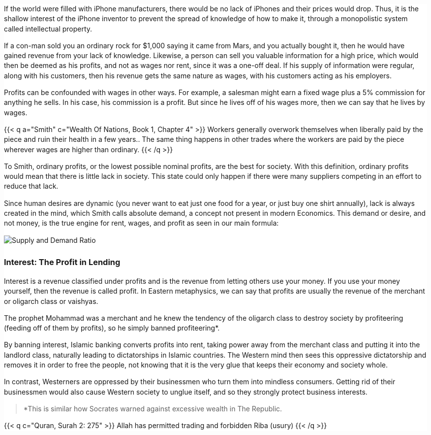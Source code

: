 If the world were filled with iPhone manufacturers, there would be no lack of iPhones and their prices would drop. Thus, it is the shallow interest of the iPhone inventor to prevent the spread of knowledge of how to make it, through a monopolistic system called intellectual property.

If a con-man sold you an ordinary rock for $1,000 saying it came from Mars, and you actually bought it, then he would have gained revenue from your lack of knowledge. Likewise, a person can sell you valuable information for a high price, which would then be deemed as his profits, and not as wages nor rent, since it was a one-off deal. If his supply of information were regular, along with his customers, then his revenue gets the same nature as wages, with his customers acting as his employers.

Profits can be confounded with wages in other ways. For example, a salesman might earn a fixed wage plus a 5% commission for anything he sells. In his case, his commission is a profit. But since he lives off of his wages more, then we can say that he lives by wages.

{{< q a="Smith" c="Wealth Of Nations, Book 1, Chapter 4" >}}
Workers generally overwork themselves when liberally paid by the piece and ruin their health in a few years.. The same thing happens in other trades where the workers are paid by the piece wherever wages are higher than ordinary.
{{< /q >}}


To Smith, ordinary profits, or the lowest possible nominal profits, are the best for society. With this definition, ordinary profits would mean that there is little lack in society. This state could only happen if there were many suppliers competing in an effort to reduce that lack. 

Since human desires are dynamic (you never want to eat just one food for a year, or just buy one shirt annually), lack is always created in the mind, which Smith calls absolute demand, a concept not present in modern Economics. This demand or desire, and not money, is the true engine for rent, wages, and profit as seen in our main formula:

![Supply and Demand Ratio](https://sorasystem.sirv.com/graphics/pspdD.png)


### Interest: The Profit in Lending

Interest is a revenue classified under profits and is the revenue from letting others use your money. If you use your money yourself, then the revenue is called profit. In Eastern metaphysics, we can say that profits are usually the revenue of the merchant or oligarch class or vaishyas.

The prophet Mohammad was a merchant and he knew the tendency of the oligarch class to destroy society by profiteering (feeding off of them by profits), so he simply banned profiteering*. 

By banning interest, Islamic banking converts profits into rent, taking power away from the merchant class and putting it into the landlord class, naturally leading to dictatorships in Islamic countries. The Western mind then sees this oppressive dictatorship and removes it in order to free the people, not knowing that it is the very glue that keeps their economy and society whole. 

In contrast, Westerners are oppressed by their businessmen who turn them into mindless consumers. Getting rid of their businessmen would also cause Western society to unglue itself, and so they strongly protect business interests.


> *This is similar how Socrates warned against excessive wealth in The Republic.


{{< q c="Quran, Surah 2: 275" >}}
Allah has permitted trading and forbidden Riba (usury)
{{< /q >}}
